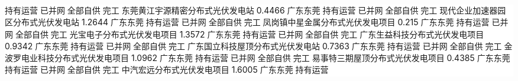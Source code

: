 持有运营
已并网
全部自供
完工
东莞黄江宇源精密分布式光伏发电站
0.4466
广东东莞
持有运营
已并网
全部自供
完工
现代企业加速器园区分布式光伏发电站
1.2644
广东东莞
持有运营
已并网
全部自供
完工
凤岗镇中星金属分布式光伏发电项目
0.215
广东东莞
持有运营
已并网
全部自供
完工
光宝电子分布式光伏发电项目
1.3572
广东东莞
持有运营
已并网
全部自供
完工
广东生益科技分布式光伏发电项目
0.9342
广东东莞
持有运营
已并网
全部自供
完工
广东国立科技屋顶分布式光伏发电站
0.7363
广东东莞
持有运营
已并网
全部自供
完工
金波罗电业科技分布式光伏发电项目
1.0962
广东东莞
持有运营
已并网
全部自供
完工
易事特三期屋顶分布式光伏发电项目
0.4385
广东东莞
持有运营
已并网
全部自供
完工
中汽宏远分布式光伏发电项目
1.6005
广东东莞
持有运营